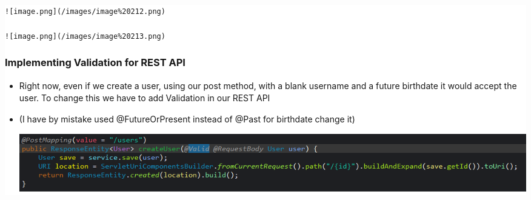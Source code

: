     ![image.png](/images/image%20212.png)
    
    ![image.png](/images/image%20213.png)
    

### Implementing Validation for REST API

- Right now, even if we create a user, using our post method, with a blank username and a future birthdate it would accept the user. To change this we have to add Validation in our REST API
- (I have by mistake used @FutureOrPresent instead of @Past for birthdate change it)
    
    ![image.png](/images/image%20214.png)
    